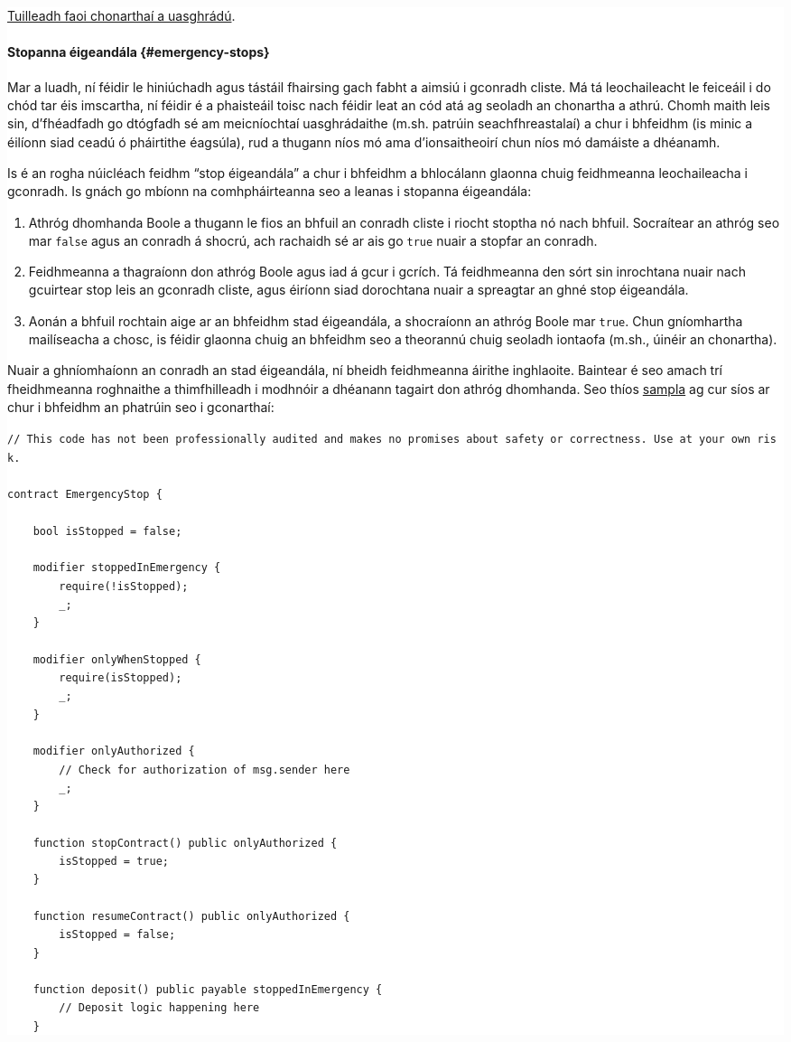 [Tuilleadh faoi chonarthaí a uasghrádú](/developers/docs/smart-contracts/upgrading/).

#### Stopanna éigeandála {#emergency-stops}

Mar a luadh, ní féidir le hiniúchadh agus tástáil fhairsing gach fabht a aimsiú i gconradh cliste. Má tá leochaileacht le feiceáil i do chód tar éis imscartha, ní féidir é a phaisteáil toisc nach féidir leat an cód atá ag seoladh an chonartha a athrú. Chomh maith leis sin, d’fhéadfadh go dtógfadh sé am meicníochtaí uasghrádaithe (m.sh. patrúin seachfhreastalaí) a chur i bhfeidhm (is minic a éilíonn siad ceadú ó pháirtithe éagsúla), rud a thugann níos mó ama d’ionsaitheoirí chun níos mó damáiste a dhéanamh.

Is é an rogha núicléach feidhm “stop éigeandála” a chur i bhfeidhm a bhlocálann glaonna chuig feidhmeanna leochaileacha i gconradh. Is gnách go mbíonn na comhpháirteanna seo a leanas i stopanna éigeandála:

1. Athróg dhomhanda Boole a thugann le fios an bhfuil an conradh cliste i riocht stoptha nó nach bhfuil. Socraítear an athróg seo mar `false` agus an conradh á shocrú, ach rachaidh sé ar ais go `true` nuair a stopfar an conradh.

2. Feidhmeanna a thagraíonn don athróg Boole agus iad á gcur i gcrích. Tá feidhmeanna den sórt sin inrochtana nuair nach gcuirtear stop leis an gconradh cliste, agus éiríonn siad dorochtana nuair a spreagtar an ghné stop éigeandála.

3. Aonán a bhfuil rochtain aige ar an bhfeidhm stad éigeandála, a shocraíonn an athróg Boole mar `true`. Chun gníomhartha mailíseacha a chosc, is féidir glaonna chuig an bhfeidhm seo a theorannú chuig seoladh iontaofa (m.sh., úinéir an chonartha).

Nuair a ghníomhaíonn an conradh an stad éigeandála, ní bheidh feidhmeanna áirithe inghlaoite. Baintear é seo amach trí fheidhmeanna roghnaithe a thimfhilleadh i modhnóir a dhéanann tagairt don athróg dhomhanda. Seo thíos [sampla](https://github.com/fravoll/solidity-patterns/blob/master/EmergencyStop/EmergencyStop.sol) ag cur síos ar chur i bhfeidhm an phatrúin seo i gconarthaí:

```solidity
// This code has not been professionally audited and makes no promises about safety or correctness. Use at your own risk.

contract EmergencyStop {

    bool isStopped = false;

    modifier stoppedInEmergency {
        require(!isStopped);
        _;
    }

    modifier onlyWhenStopped {
        require(isStopped);
        _;
    }

    modifier onlyAuthorized {
        // Check for authorization of msg.sender here
        _;
    }

    function stopContract() public onlyAuthorized {
        isStopped = true;
    }

    function resumeContract() public onlyAuthorized {
        isStopped = false;
    }

    function deposit() public payable stoppedInEmergency {
        // Deposit logic happening here
    }

```